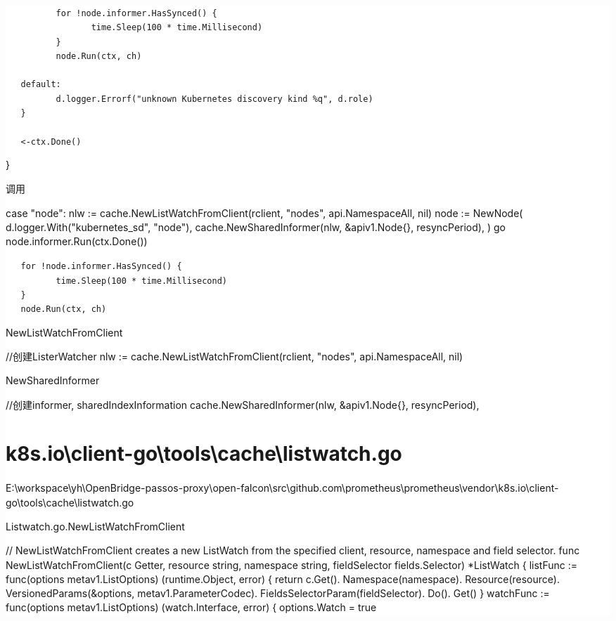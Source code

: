               for !node.informer.HasSynced() {
                     time.Sleep(100 * time.Millisecond)
              }
              node.Run(ctx, ch)

       default:
              d.logger.Errorf("unknown Kubernetes discovery kind %q", d.role)
       }

       <-ctx.Done()
}




调用


case "node":
       nlw := cache.NewListWatchFromClient(rclient, "nodes", api.NamespaceAll, nil)
       node := NewNode(
              d.logger.With("kubernetes_sd", "node"),
              cache.NewSharedInformer(nlw, &apiv1.Node{}, resyncPeriod),
       )
       go node.informer.Run(ctx.Done())

       for !node.informer.HasSynced() {
              time.Sleep(100 * time.Millisecond)
       }
       node.Run(ctx, ch)



NewListWatchFromClient


//创建ListerWatcher
nlw := cache.NewListWatchFromClient(rclient, "nodes", api.NamespaceAll, nil)



NewSharedInformer


//创建informer, sharedIndexInformation
cache.NewSharedInformer(nlw, &apiv1.Node{}, resyncPeriod),



# k8s.io\client-go\tools\cache\listwatch.go


E:\workspace\yh\OpenBridge-passos-proxy\open-falcon\src\github.com\prometheus\prometheus\vendor\k8s.io\client-go\tools\cache\listwatch.go


Listwatch.go.NewListWatchFromClient



// NewListWatchFromClient creates a new ListWatch from the specified client, resource, namespace and field selector.
func NewListWatchFromClient(c Getter, resource string, namespace string, fieldSelector fields.Selector) *ListWatch {
       listFunc := func(options metav1.ListOptions) (runtime.Object, error) {
              return c.Get().
                     Namespace(namespace).
                     Resource(resource).
                     VersionedParams(&options, metav1.ParameterCodec).
                     FieldsSelectorParam(fieldSelector).
                     Do().
                     Get()
       }
       watchFunc := func(options metav1.ListOptions) (watch.Interface, error) {
              options.Watch = true